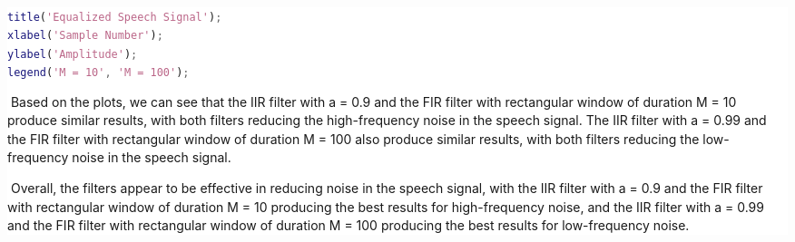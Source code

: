 ```matlab
title('Equalized Speech Signal');
xlabel('Sample Number');
ylabel('Amplitude');
legend('M = 10', 'M = 100');
```

​	Based on the plots, we can see that the IIR filter with a = 0.9 and the FIR filter with rectangular window of duration M = 10 produce similar results, with both filters reducing the high-frequency noise in the speech signal. The IIR filter with a = 0.99 and the FIR filter with rectangular window of duration M = 100 also produce similar results, with both filters reducing the low-frequency noise in the speech signal.

​	Overall, the filters appear to be effective in reducing noise in the speech signal, with the IIR filter with a = 0.9 and the FIR filter with rectangular window of duration M = 10 producing the best results for high-frequency noise, and the IIR filter with a = 0.99 and the FIR filter with rectangular window of duration M = 100 producing the best results for low-frequency noise.